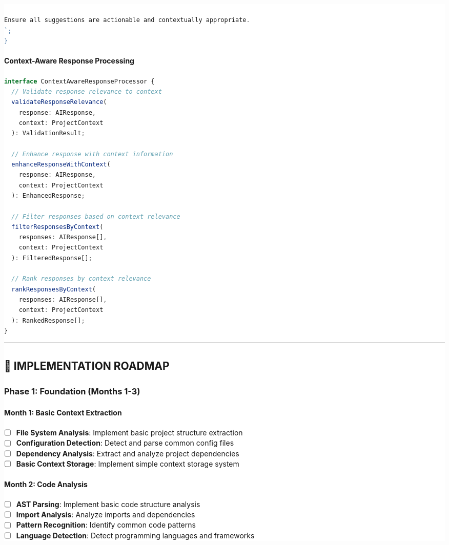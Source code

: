 ```typescript

Ensure all suggestions are actionable and contextually appropriate.
`;
}
```

#### **Context-Aware Response Processing**
```typescript
interface ContextAwareResponseProcessor {
  // Validate response relevance to context
  validateResponseRelevance(
    response: AIResponse,
    context: ProjectContext
  ): ValidationResult;
  
  // Enhance response with context information
  enhanceResponseWithContext(
    response: AIResponse,
    context: ProjectContext
  ): EnhancedResponse;
  
  // Filter responses based on context relevance
  filterResponsesByContext(
    responses: AIResponse[],
    context: ProjectContext
  ): FilteredResponse[];
  
  // Rank responses by context relevance
  rankResponsesByContext(
    responses: AIResponse[],
    context: ProjectContext
  ): RankedResponse[];
}
```

---

## 🚀 **IMPLEMENTATION ROADMAP**

### **Phase 1: Foundation (Months 1-3)**

#### **Month 1: Basic Context Extraction**
- [ ] **File System Analysis**: Implement basic project structure extraction
- [ ] **Configuration Detection**: Detect and parse common config files
- [ ] **Dependency Analysis**: Extract and analyze project dependencies
- [ ] **Basic Context Storage**: Implement simple context storage system

#### **Month 2: Code Analysis**
- [ ] **AST Parsing**: Implement basic code structure analysis
- [ ] **Import Analysis**: Analyze imports and dependencies
- [ ] **Pattern Recognition**: Identify common code patterns
- [ ] **Language Detection**: Detect programming languages and frameworks
